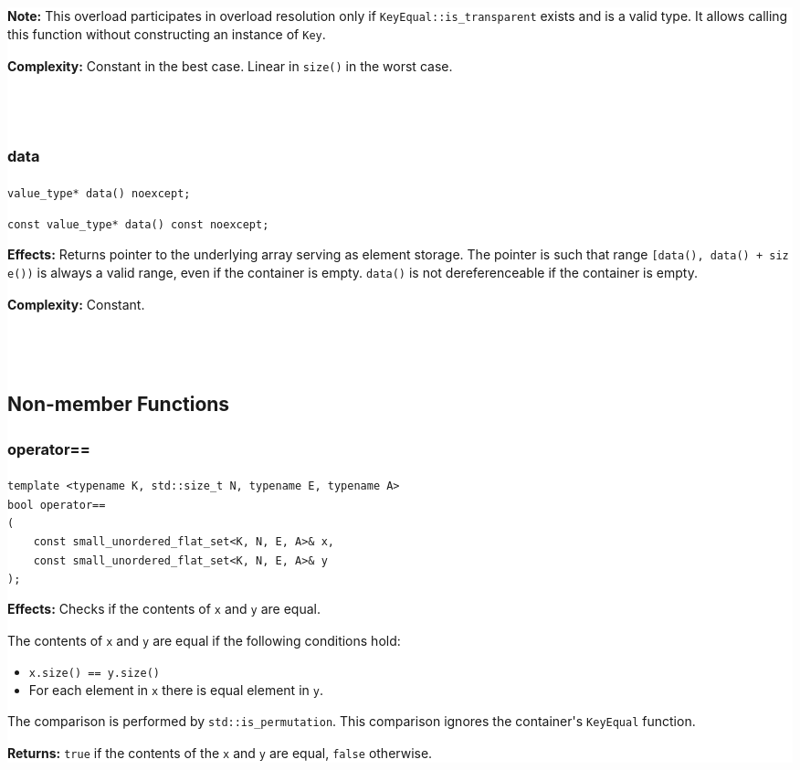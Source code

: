 **Note:**
This overload participates in overload resolution only if `KeyEqual::is_transparent` exists and is a valid type. It allows calling this function without constructing an instance of `Key`.

**Complexity:**
Constant in the best case. Linear in `size()` in the worst case.

<br><br>



### data

```
value_type* data() noexcept;
```
```
const value_type* data() const noexcept;
```

**Effects:**
Returns pointer to the underlying array serving as element storage. The pointer is such that range `[data(), data() + size())` is always a valid range, even if the container is empty. `data()` is not dereferenceable if the container is empty.

**Complexity:**
Constant.

<br><br>



## Non-member Functions

### operator==

```
template <typename K, std::size_t N, typename E, typename A>
bool operator==
(
    const small_unordered_flat_set<K, N, E, A>& x,
    const small_unordered_flat_set<K, N, E, A>& y
);
```

**Effects:**
Checks if the contents of `x` and `y` are equal.

The contents of `x` and `y` are equal if the following conditions hold:
* `x.size() == y.size()`
* For each element in `x` there is equal element in `y`.

The comparison is performed by `std::is_permutation`.
This comparison ignores the container's `KeyEqual` function.

**Returns:**
`true` if the contents of the `x` and `y` are equal, `false` otherwise.
